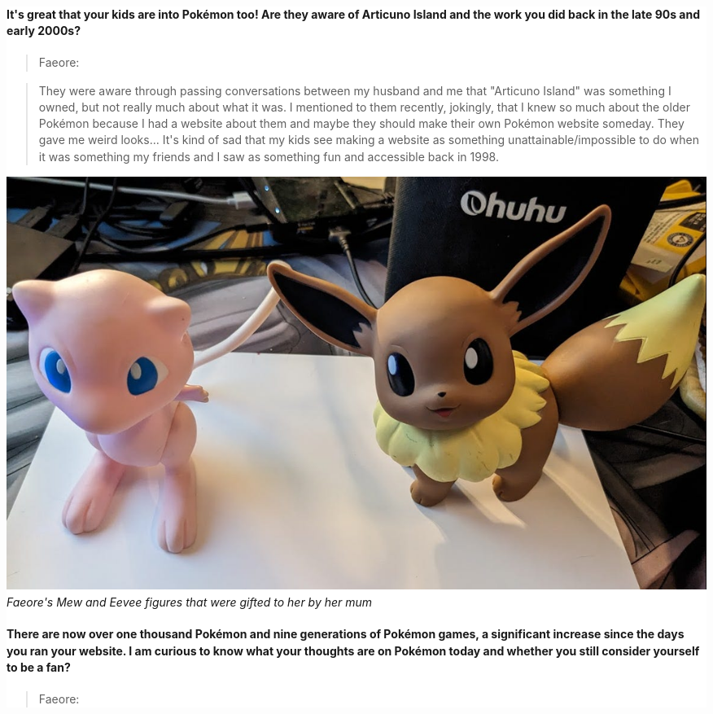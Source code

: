 

#### It's great that your kids are into Pokémon too! Are they aware of Articuno Island and the work you did back in the late 90s and early 2000s?

> Faeore:

> 

> They were aware through passing conversations between my husband and me that "Articuno Island" was something I owned, but not really much about what it was. I mentioned to them recently, jokingly, that I knew so much about the older Pokémon because I had a website about them and maybe they should make their own Pokémon website someday. They gave me weird looks... It's kind of sad that my kids see making a website as something unattainable/impossible to do when it was something my friends and I saw as something fun and accessible back in 1998.



[![Faeore's Mew and Eevee figures that were gifted to her by her mum](/web/images/faeores-mew-and-eevee-figures-that-were-gifted-to-her-by-her-mum.png)](/web/images/faeores-mew-and-eevee-figures-that-were-gifted-to-her-by-her-mum.png)*Faeore's Mew and Eevee figures that were gifted to her by her mum*



#### There are now over one thousand Pokémon and nine generations of Pokémon games, a significant increase since the days you ran your website. I am curious to know what your thoughts are on Pokémon today and whether you still consider yourself to be a fan?

> Faeore:
